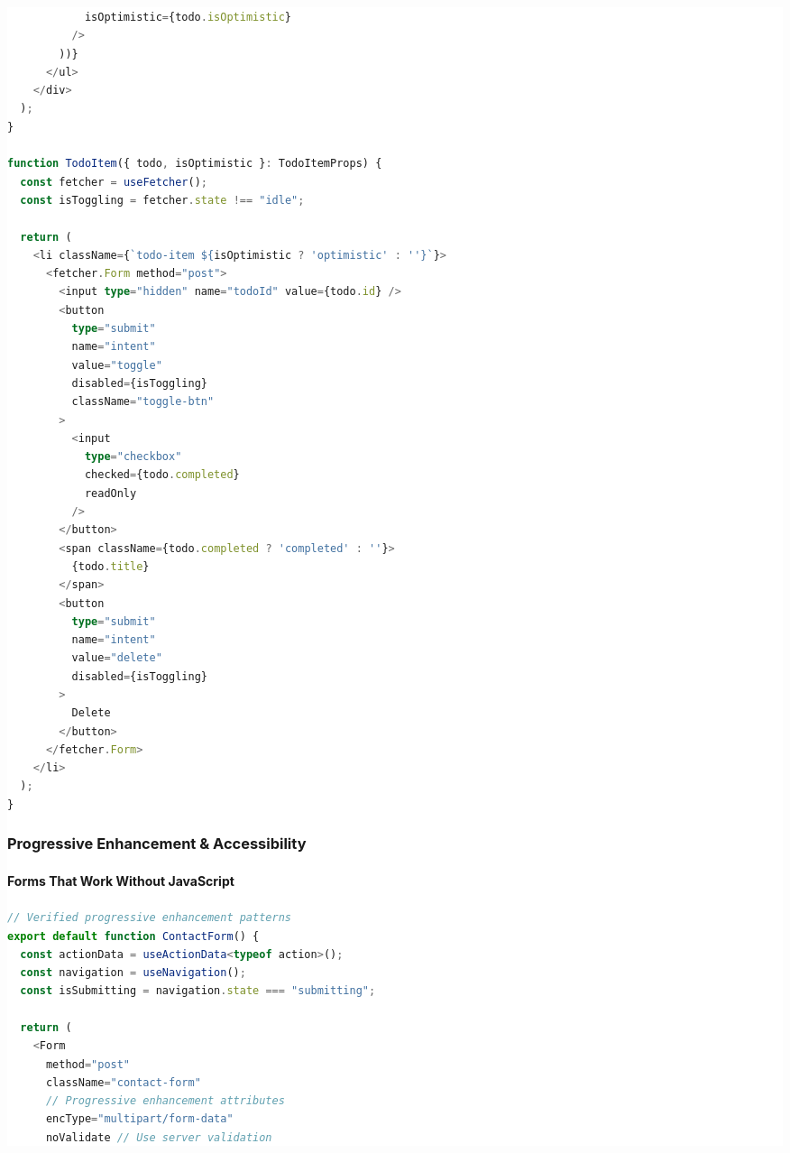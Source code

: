 ```typescript
            isOptimistic={todo.isOptimistic}
          />
        ))}
      </ul>
    </div>
  );
}

function TodoItem({ todo, isOptimistic }: TodoItemProps) {
  const fetcher = useFetcher();
  const isToggling = fetcher.state !== "idle";

  return (
    <li className={`todo-item ${isOptimistic ? 'optimistic' : ''}`}>
      <fetcher.Form method="post">
        <input type="hidden" name="todoId" value={todo.id} />
        <button
          type="submit"
          name="intent"
          value="toggle"
          disabled={isToggling}
          className="toggle-btn"
        >
          <input 
            type="checkbox" 
            checked={todo.completed} 
            readOnly
          />
        </button>
        <span className={todo.completed ? 'completed' : ''}>
          {todo.title}
        </span>
        <button
          type="submit"
          name="intent"
          value="delete"
          disabled={isToggling}
        >
          Delete
        </button>
      </fetcher.Form>
    </li>
  );
}
```

### Progressive Enhancement & Accessibility

#### **Forms That Work Without JavaScript**
```typescript
// Verified progressive enhancement patterns
export default function ContactForm() {
  const actionData = useActionData<typeof action>();
  const navigation = useNavigation();
  const isSubmitting = navigation.state === "submitting";

  return (
    <Form 
      method="post" 
      className="contact-form"
      // Progressive enhancement attributes
      encType="multipart/form-data"
      noValidate // Use server validation
```